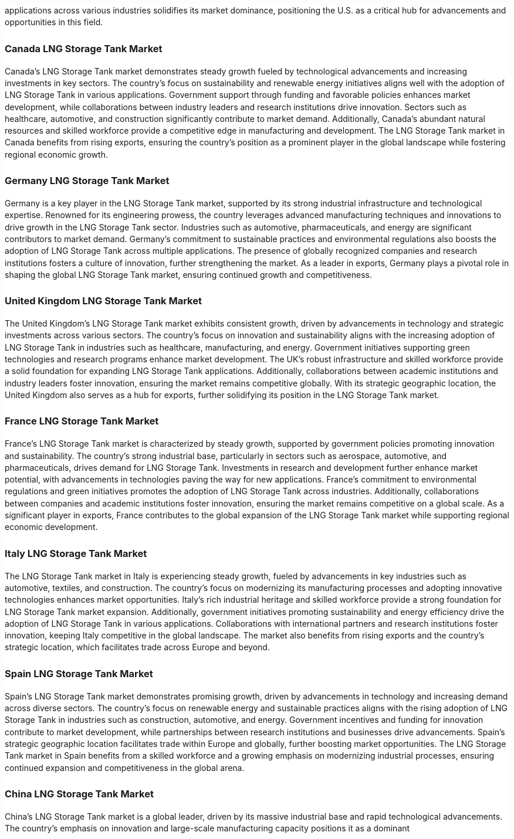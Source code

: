 applications across various industries solidifies its market dominance, positioning the U.S. as a critical hub for advancements and opportunities in this field.</p><h3>Canada LNG Storage Tank Market</h3><p>Canada&rsquo;s LNG Storage Tank market demonstrates steady growth fueled by technological advancements and increasing investments in key sectors. The country&rsquo;s focus on sustainability and renewable energy initiatives aligns well with the adoption of LNG Storage Tank in various applications. Government support through funding and favorable policies enhances market development, while collaborations between industry leaders and research institutions drive innovation. Sectors such as healthcare, automotive, and construction significantly contribute to market demand. Additionally, Canada&rsquo;s abundant natural resources and skilled workforce provide a competitive edge in manufacturing and development. The LNG Storage Tank market in Canada benefits from rising exports, ensuring the country&rsquo;s position as a prominent player in the global landscape while fostering regional economic growth.</p><h3>Germany LNG Storage Tank Market</h3><p>Germany is a key player in the LNG Storage Tank market, supported by its strong industrial infrastructure and technological expertise. Renowned for its engineering prowess, the country leverages advanced manufacturing techniques and innovations to drive growth in the LNG Storage Tank sector. Industries such as automotive, pharmaceuticals, and energy are significant contributors to market demand. Germany&rsquo;s commitment to sustainable practices and environmental regulations also boosts the adoption of LNG Storage Tank across multiple applications. The presence of globally recognized companies and research institutions fosters a culture of innovation, further strengthening the market. As a leader in exports, Germany plays a pivotal role in shaping the global LNG Storage Tank market, ensuring continued growth and competitiveness.</p><h3>United Kingdom LNG Storage Tank Market</h3><p>The United Kingdom&rsquo;s LNG Storage Tank market exhibits consistent growth, driven by advancements in technology and strategic investments across various sectors. The country&rsquo;s focus on innovation and sustainability aligns with the increasing adoption of LNG Storage Tank in industries such as healthcare, manufacturing, and energy. Government initiatives supporting green technologies and research programs enhance market development. The UK&rsquo;s robust infrastructure and skilled workforce provide a solid foundation for expanding LNG Storage Tank applications. Additionally, collaborations between academic institutions and industry leaders foster innovation, ensuring the market remains competitive globally. With its strategic geographic location, the United Kingdom also serves as a hub for exports, further solidifying its position in the LNG Storage Tank market.</p><h3>France LNG Storage Tank Market</h3><p>France&rsquo;s LNG Storage Tank market is characterized by steady growth, supported by government policies promoting innovation and sustainability. The country&rsquo;s strong industrial base, particularly in sectors such as aerospace, automotive, and pharmaceuticals, drives demand for LNG Storage Tank. Investments in research and development further enhance market potential, with advancements in technologies paving the way for new applications. France&rsquo;s commitment to environmental regulations and green initiatives promotes the adoption of LNG Storage Tank across industries. Additionally, collaborations between companies and academic institutions foster innovation, ensuring the market remains competitive on a global scale. As a significant player in exports, France contributes to the global expansion of the LNG Storage Tank market while supporting regional economic development.</p><h3>Italy LNG Storage Tank Market</h3><p>The LNG Storage Tank market in Italy is experiencing steady growth, fueled by advancements in key industries such as automotive, textiles, and construction. The country&rsquo;s focus on modernizing its manufacturing processes and adopting innovative technologies enhances market opportunities. Italy&rsquo;s rich industrial heritage and skilled workforce provide a strong foundation for LNG Storage Tank market expansion. Additionally, government initiatives promoting sustainability and energy efficiency drive the adoption of LNG Storage Tank in various applications. Collaborations with international partners and research institutions foster innovation, keeping Italy competitive in the global landscape. The market also benefits from rising exports and the country&rsquo;s strategic location, which facilitates trade across Europe and beyond.</p><h3>Spain LNG Storage Tank Market</h3><p>Spain&rsquo;s LNG Storage Tank market demonstrates promising growth, driven by advancements in technology and increasing demand across diverse sectors. The country&rsquo;s focus on renewable energy and sustainable practices aligns with the rising adoption of LNG Storage Tank in industries such as construction, automotive, and energy. Government incentives and funding for innovation contribute to market development, while partnerships between research institutions and businesses drive advancements. Spain&rsquo;s strategic geographic location facilitates trade within Europe and globally, further boosting market opportunities. The LNG Storage Tank market in Spain benefits from a skilled workforce and a growing emphasis on modernizing industrial processes, ensuring continued expansion and competitiveness in the global arena.</p><h3>China LNG Storage Tank Market</h3><p>China&rsquo;s LNG Storage Tank market is a global leader, driven by its massive industrial base and rapid technological advancements. The country&rsquo;s emphasis on innovation and large-scale manufacturing capacity positions it as a dominant